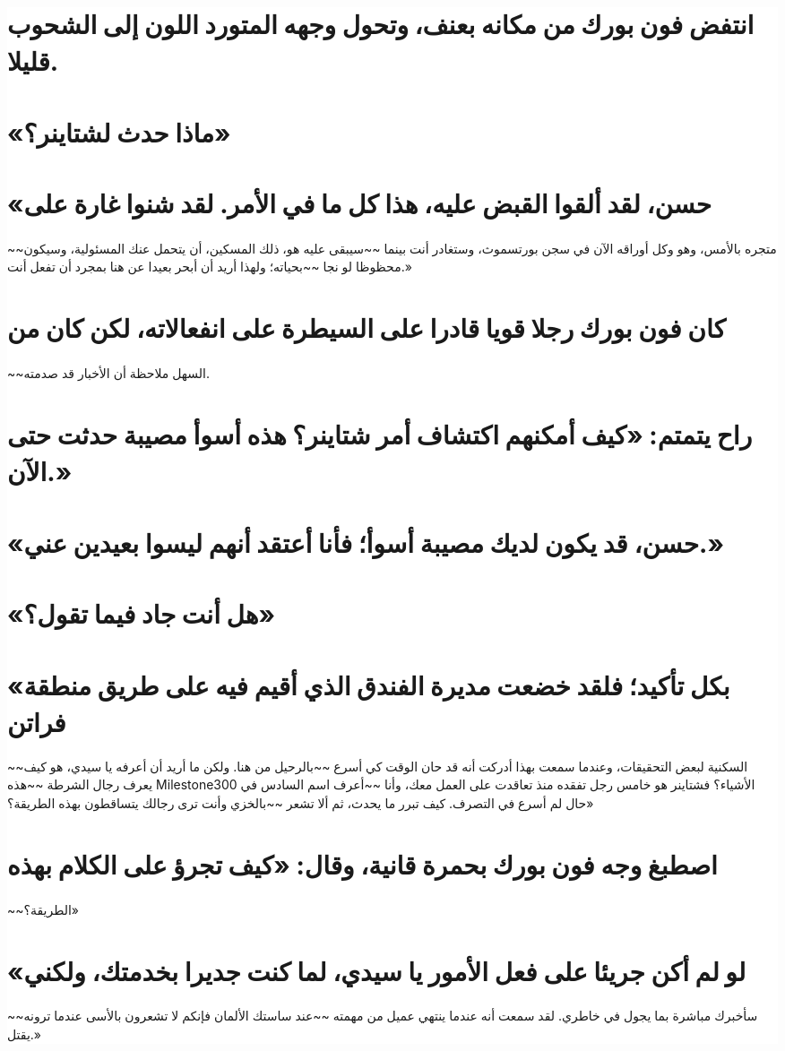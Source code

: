 # انتفض فون بورك من مكانه بعنف، وتحول وجهه المتورد اللون إلى الشحوب قليلا.

# «ماذا حدث لشتاينر؟»

# «حسن، لقد ألقوا القبض عليه، هذا كل ما في الأمر. لقد شنوا غارة على
~~متجره بالأمس، وهو وكل أوراقه الآن في سجن بورتسموث، وستغادر أنت بينما
~~سيبقى عليه هو، ذلك المسكين، أن يتحمل عنك المسئولية، وسيكون محظوظا لو نجا
~~بحياته؛ ولهذا أريد أن أبحر بعيدا عن هنا بمجرد أن تفعل أنت.»

# كان فون بورك رجلا قويا قادرا على السيطرة على انفعالاته، لكن كان من
~~السهل ملاحظة أن الأخبار قد صدمته.

# راح يتمتم: «كيف أمكنهم اكتشاف أمر شتاينر؟ هذه أسوأ مصيبة حدثت حتى الآن.»

# «حسن، قد يكون لديك مصيبة أسوأ؛ فأنا أعتقد أنهم ليسوا بعيدين عني.»

# «هل أنت جاد فيما تقول؟»

# «بكل تأكيد؛ فلقد خضعت مديرة الفندق الذي أقيم فيه على طريق منطقة فراتن
~~السكنية لبعض التحقيقات، وعندما سمعت بهذا أدركت أنه قد حان الوقت كي أسرع
~~بالرحيل من هنا. ولكن ما أريد أن أعرفه يا سيدي، هو كيف يعرف رجال الشرطة
~~هذه  Milestone300  الأشياء؟ فشتاينر هو خامس رجل تفقده منذ تعاقدت على العمل معك، وأنا
~~أعرف اسم السادس في حال لم أسرع في التصرف. كيف تبرر ما يحدث، ثم ألا تشعر
~~بالخزي وأنت ترى رجالك يتساقطون بهذه الطريقة؟»

# اصطبغ وجه فون بورك بحمرة قانية، وقال: «كيف تجرؤ على الكلام بهذه
~~الطريقة؟»

# «لو لم أكن جريئا على فعل الأمور يا سيدي، لما كنت جديرا بخدمتك، ولكني
~~سأخبرك مباشرة بما يجول في خاطري. لقد سمعت أنه عندما ينتهي عميل من مهمته
~~عند ساستك الألمان فإنكم لا تشعرون بالأسى عندما ترونه يقتل.»

